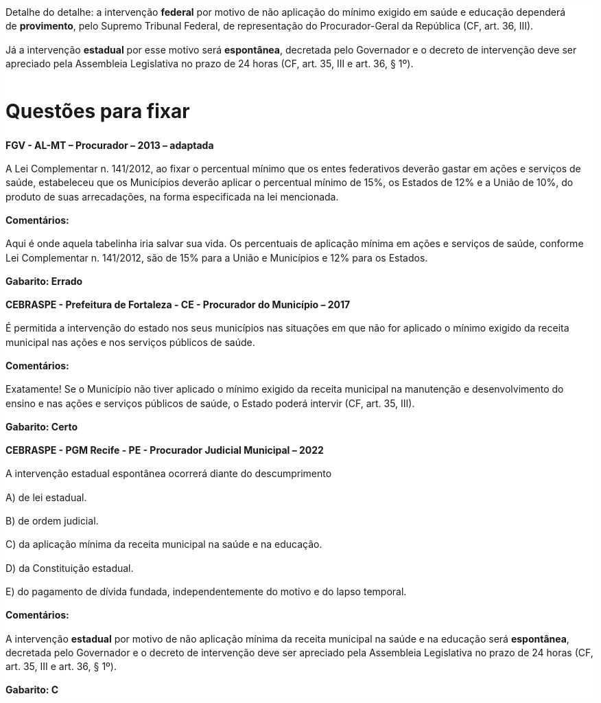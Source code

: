 Detalhe do detalhe: a intervenção **federal** por motivo de não aplicação do mínimo exigido em saúde e educação dependerá de **provimento**, pelo Supremo Tribunal Federal, de representação do Procurador-Geral da República (CF, art. 36, III).

Já a intervenção **estadual** por esse motivo será **espontânea**, decretada pelo Governador e o decreto de intervenção deve ser apreciado pela Assembleia Legislativa no prazo de 24 horas (CF, art. 35, III e art. 36, § 1º).

# **Questões para fixar**

**FGV - AL-MT – Procurador – 2013 – adaptada**

A Lei Complementar n. 141/2012, ao fixar o percentual mínimo que os entes federativos deverão gastar em ações e serviços de saúde, estabeleceu que os Municípios deverão aplicar o percentual mínimo de 15%, os Estados de 12% e a União de 10%, do produto de suas arrecadações, na forma especificada na lei mencionada.

**Comentários:**

Aqui é onde aquela tabelinha iria salvar sua vida. Os percentuais de aplicação mínima em ações e serviços de saúde, conforme Lei Complementar n. 141/2012, são de 15% para a União e Municípios e 12% para os Estados.

**Gabarito: Errado**

**CEBRASPE - Prefeitura de Fortaleza - CE - Procurador do Município – 2017**

É permitida a intervenção do estado nos seus municípios nas situações em que não for aplicado o mínimo exigido da receita municipal nas ações e nos serviços públicos de saúde.

**Comentários:**

Exatamente! Se o Município não tiver aplicado o mínimo exigido da receita municipal na manutenção e desenvolvimento do ensino e nas ações e serviços públicos de saúde, o Estado poderá intervir (CF, art. 35, III).

**Gabarito: Certo**

**CEBRASPE - PGM Recife - PE - Procurador Judicial Municipal – 2022**

A intervenção estadual espontânea ocorrerá diante do descumprimento

A) de lei estadual.

B) de ordem judicial.

C) da aplicação mínima da receita municipal na saúde e na educação.

D) da Constituição estadual. 

E) do pagamento de dívida fundada, independentemente do motivo e do lapso temporal.

**Comentários:**

A intervenção **estadual** por motivo de não aplicação mínima da receita municipal na saúde e na educação será **espontânea**, decretada pelo Governador e o decreto de intervenção deve ser apreciado pela Assembleia Legislativa no prazo de 24 horas (CF, art. 35, III e art. 36, § 1º).

**Gabarito: C**
